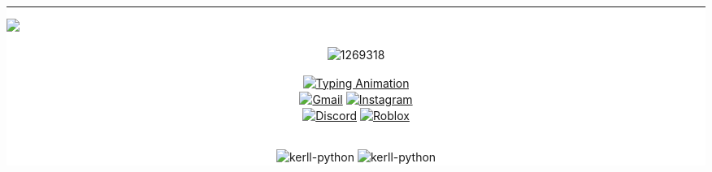 ---
<a href="#"><img width="100%" src="https://capsule-render.vercel.app/api?type=waving&height=125&color=ba0000&fontColor=ffffff&fontAlign=10&fontAlignY=30&fontSize=10"/></a>
<div align="center">

![1269318](https://avatarfiles.alphacoders.com/335/thumb-150-335634.png)


</div>

<div align="center">
<a href="#"><img src="https://readme-typing-svg.demolab.com?font=Fira+Code&weight=600&size=32&duration=2500&pause=1000&color=ff0000&background=FFFFFF00&center=true&vCenter=true&width=500&lines=Blood+Is+fuel" alt="Typing Animation" /></a>


<div align="center">
<a href="mailto:kerllonsousa2009@gmail.com">
<img src="https://img.shields.io/badge/Gmail-710C04?style=for-the-badge&logo=gmail&logoColor=white" alt="Gmail"></a>

<a href="https://www.instagram.com/karro_typer/?igsh=dnFxNmZ1azc1dWk3#">
<img src="https://img.shields.io/badge/Instagram-710C04?style=for-the-badge&logo=instagram&logoColor=white"alt="Instagram">
</a>

<br>

<a href="https://discord.com/users/seu-id">
<img src="https://img.shields.io/badge/Discord-710C04?style=for-the-badge&logo=discord&logoColor=white" alt="Discord"></a>
<a href="https://www.roblox.com/pt/users/4523493900/profile">
<img src="https://img.shields.io/badge/Roblox-710C04?style=for-the-badge&logo=roblox&logoColor=white" alt="Roblox">
</a>
</div>


##
<div align="center">
<img align="center" alt="kerll-python" height="40" width="40" src="https://cdn.jsdelivr.net/gh/devicons/devicon@latest/icons/python/python-original.svg" />

<img align="center" alt="kerll-python" height="40" width="40" src="https://cdn.jsdelivr.net/gh/devicons/devicon@latest/icons/csharp/csharp-original.svg" />
